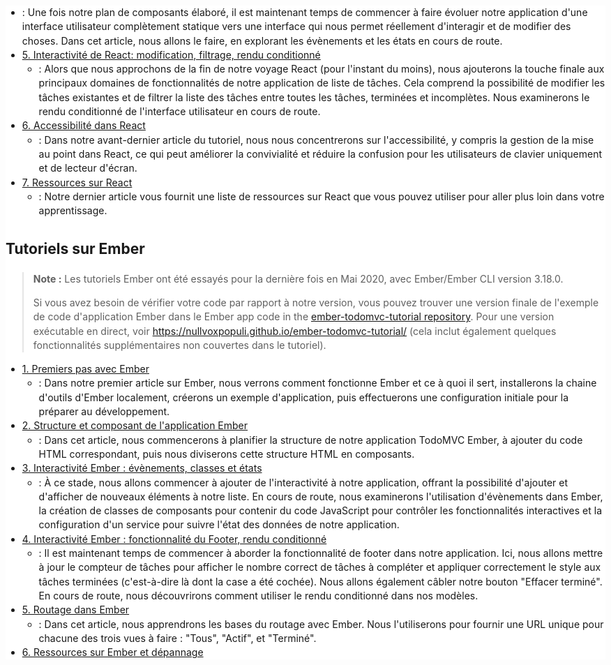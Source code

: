   - : Une fois notre plan de composants élaboré, il est maintenant temps de commencer à faire évoluer notre application d'une interface utilisateur complètement statique vers une interface qui nous permet réellement d'interagir et de modifier des choses. Dans cet article, nous allons le faire, en explorant les évènements et les états en cours de route.
- [5. Interactivité de React: modification, filtrage, rendu conditionné](/fr/docs/Learn/Tools_and_testing/Client-side_JavaScript_frameworks/React_interactivity_filtering_conditional_rendering)
  - : Alors que nous approchons de la fin de notre voyage React (pour l'instant du moins), nous ajouterons la touche finale aux principaux domaines de fonctionnalités de notre application de liste de tâches. Cela comprend la possibilité de modifier les tâches existantes et de filtrer la liste des tâches entre toutes les tâches, terminées et incomplètes. Nous examinerons le rendu conditionné de l'interface utilisateur en cours de route.
- [6. Accessibilité dans React](/fr/docs/Learn/Tools_and_testing/Client-side_JavaScript_frameworks/React_accessibility)
  - : Dans notre avant-dernier article du tutoriel, nous nous concentrerons sur l'accessibilité, y compris la gestion de la mise au point dans React, ce qui peut améliorer la convivialité et réduire la confusion pour les utilisateurs de clavier uniquement et de lecteur d'écran.
- [7. Ressources sur React](/fr/docs/Learn/Tools_and_testing/Client-side_JavaScript_frameworks/React_resources)
  - : Notre dernier article vous fournit une liste de ressources sur React que vous pouvez utiliser pour aller plus loin dans votre apprentissage.

## Tutoriels sur Ember

> **Note :** Les tutoriels Ember ont été essayés pour la dernière fois en Mai 2020, avec Ember/Ember CLI version 3.18.0.
>
> Si vous avez besoin de vérifier votre code par rapport à notre version, vous pouvez trouver une version finale de l'exemple de code d'application Ember dans le Ember app code in the [ember-todomvc-tutorial repository](https://github.com/NullVoxPopuli/ember-todomvc-tutorial/tree/master/steps/00-finished-todomvc/todomvc). Pour une version exécutable en direct, voir <https://nullvoxpopuli.github.io/ember-todomvc-tutorial/> (cela inclut également quelques fonctionnalités supplémentaires non couvertes dans le tutoriel).

- [1. Premiers pas avec Ember](/fr/docs/Learn/Tools_and_testing/Client-side_JavaScript_frameworks/Ember_getting_started)
  - : Dans notre premier article sur Ember, nous verrons comment fonctionne Ember et ce à quoi il sert, installerons la chaine d'outils d'Ember localement, créerons un exemple d'application, puis effectuerons une configuration initiale pour la préparer au développement.
- [2. Structure et composant de l'application Ember](/fr/docs/Learn/Tools_and_testing/Client-side_JavaScript_frameworks/Ember_structure_componentization)
  - : Dans cet article, nous commencerons à planifier la structure de notre application TodoMVC Ember, à ajouter du code HTML correspondant, puis nous diviserons cette structure HTML en composants.
- [3. Interactivité Ember : évènements, classes et états](/fr/docs/Learn/Tools_and_testing/Client-side_JavaScript_frameworks/Ember_interactivity_events_state)
  - : À ce stade, nous allons commencer à ajouter de l'interactivité à notre application, offrant la possibilité d'ajouter et d'afficher de nouveaux éléments à notre liste. En cours de route, nous examinerons l'utilisation d'évènements dans Ember, la création de classes de composants pour contenir du code JavaScript pour contrôler les fonctionnalités interactives et la configuration d'un service pour suivre l'état des données de notre application.
- [4. Interactivité Ember : fonctionnalité du Footer, rendu conditionné](/fr/docs/Learn/Tools_and_testing/Client-side_JavaScript_frameworks/Ember_conditional_footer)
  - : Il est maintenant temps de commencer à aborder la fonctionnalité de footer dans notre application. Ici, nous allons mettre à jour le compteur de tâches pour afficher le nombre correct de tâches à compléter et appliquer correctement le style aux tâches terminées (c'est-à-dire là dont la case a été cochée). Nous allons également câbler notre bouton "Effacer terminé". En cours de route, nous découvrirons comment utiliser le rendu conditionné dans nos modèles.
- [5. Routage dans Ember](/fr/docs/Learn/Tools_and_testing/Client-side_JavaScript_frameworks/Ember_routing)
  - : Dans cet article, nous apprendrons les bases du routage avec Ember. Nous l'utiliserons pour fournir une URL unique pour chacune des trois vues à faire : "Tous", "Actif", et "Terminé".
- [6. Ressources sur Ember et dépannage](/fr/docs/Learn/Tools_and_testing/Client-side_JavaScript_frameworks/Ember_resources)